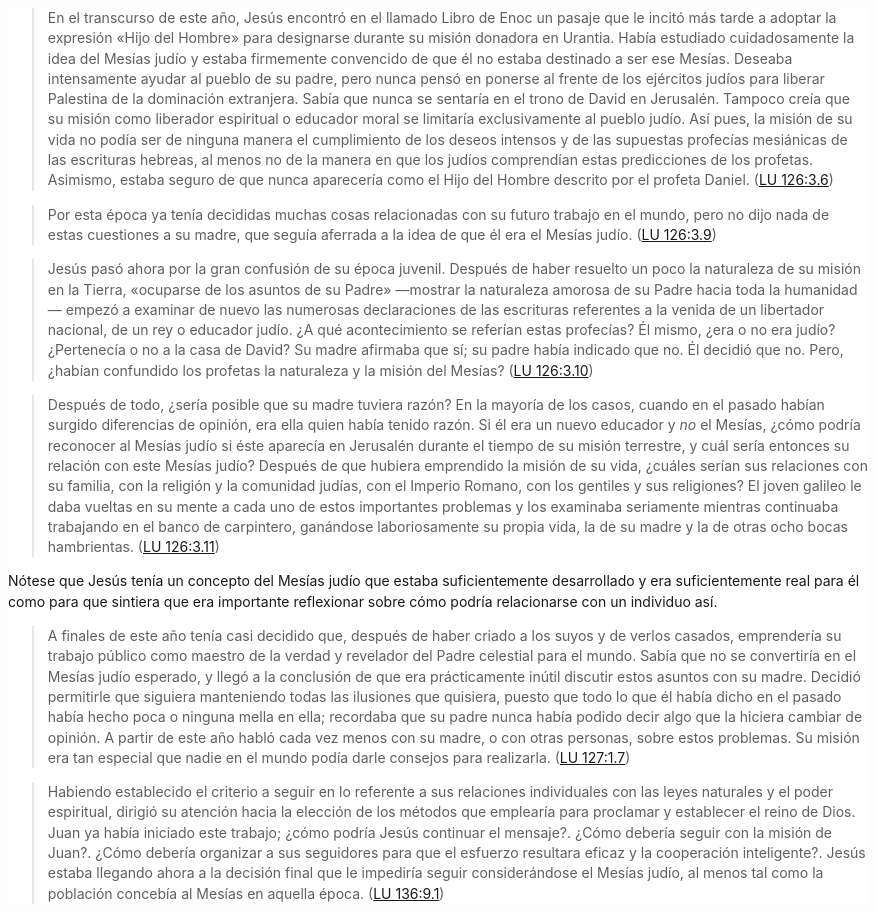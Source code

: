 > En el transcurso de este año, Jesús encontró en el llamado Libro de Enoc un pasaje que le incitó más tarde a adoptar la expresión «Hijo del Hombre» para designarse durante su misión donadora en Urantia. Había estudiado cuidadosamente la idea del Mesías judío y estaba firmemente convencido de que él no estaba destinado a ser ese Mesías. Deseaba intensamente ayudar al pueblo de su padre, pero nunca pensó en ponerse al frente de los ejércitos judíos para liberar Palestina de la dominación extranjera. Sabía que nunca se sentaría en el trono de David en Jerusalén. Tampoco creía que su misión como liberador espiritual o educador moral se limitaría exclusivamente al pueblo judío. Así pues, la misión de su vida no podía ser de ninguna manera el cumplimiento de los deseos intensos y de las supuestas profecías mesiánicas de las escrituras hebreas, al menos no de la manera en que los judíos comprendían estas predicciones de los profetas. Asimismo, estaba seguro de que nunca aparecería como el Hijo del Hombre descrito por el profeta Daniel. ([LU 126:3.6](/es/The_Urantia_Book/126#p3_6))

> Por esta época ya tenía decididas muchas cosas relacionadas con su futuro trabajo en el mundo, pero no dijo nada de estas cuestiones a su madre, que seguía aferrada a la idea de que él era el Mesías judío. ([LU 126:3.9](/es/The_Urantia_Book/126#p3_9))

> Jesús pasó ahora por la gran confusión de su época juvenil. Después de haber resuelto un poco la naturaleza de su misión en la Tierra, «ocuparse de los asuntos de su Padre» —mostrar la naturaleza amorosa de su Padre hacia toda la humanidad— empezó a examinar de nuevo las numerosas declaraciones de las escrituras referentes a la venida de un libertador nacional, de un rey o educador judío. ¿A qué acontecimiento se referían estas profecías? Él mismo, ¿era o no era judío? ¿Pertenecía o no a la casa de David? Su madre afirmaba que sí; su padre había indicado que no. Él decidió que no. Pero, ¿habían confundido los profetas la naturaleza y la misión del Mesías? ([LU 126:3.10](/es/The_Urantia_Book/126#p3_10))

> Después de todo, ¿sería posible que su madre tuviera razón? En la mayoría de los casos, cuando en el pasado habían surgido diferencias de opinión, era ella quien había tenido razón. Si él era un nuevo educador y *no* el Mesías, ¿cómo podría reconocer al Mesías judío si éste aparecía en Jerusalén durante el tiempo de su misión terrestre, y cuál sería entonces su relación con este Mesías judío? Después de que hubiera emprendido la misión de su vida, ¿cuáles serían sus relaciones con su familia, con la religión y la comunidad judías, con el Imperio Romano, con los gentiles y sus religiones? El joven galileo le daba vueltas en su mente a cada uno de estos importantes problemas y los examinaba seriamente mientras continuaba trabajando en el banco de carpintero, ganándose laboriosamente su propia vida, la de su madre y la de otras ocho bocas hambrientas. ([LU 126:3.11](/es/The_Urantia_Book/126#p3_11))

Nótese que Jesús tenía un concepto del Mesías judío que estaba suficientemente desarrollado y era suficientemente real para él como para que sintiera que era importante reflexionar sobre cómo podría relacionarse con un individuo así.

> A finales de este año tenía casi decidido que, después de haber criado a los suyos y de verlos casados, emprendería su trabajo público como maestro de la verdad y revelador del Padre celestial para el mundo. Sabía que no se convertiría en el Mesías judío esperado, y llegó a la conclusión de que era prácticamente inútil discutir estos asuntos con su madre. Decidió permitirle que siguiera manteniendo todas las ilusiones que quisiera, puesto que todo lo que él había dicho en el pasado había hecho poca o ninguna mella en ella; recordaba que su padre nunca había podido decir algo que la hiciera cambiar de opinión. A partir de este año habló cada vez menos con su madre, o con otras personas, sobre estos problemas. Su misión era tan especial que nadie en el mundo podía darle consejos para realizarla. ([LU 127:1.7](/es/The_Urantia_Book/127#p1_7))

> Habiendo establecido el criterio a seguir en lo referente a sus relaciones individuales con las leyes naturales y el poder espiritual, dirigió su atención hacia la elección de los métodos que emplearía para proclamar y establecer el reino de Dios. Juan ya había iniciado este trabajo; ¿cómo podría Jesús continuar el mensaje?. ¿Cómo debería seguir con la misión de Juan?. ¿Cómo debería organizar a sus seguidores para que el esfuerzo resultara eficaz y la cooperación inteligente?. Jesús estaba llegando ahora a la decisión final que le impediría seguir considerándose el Mesías judío, al menos tal como la población concebía al Mesías en aquella época. ([LU 136:9.1](/es/The_Urantia_Book/136#p9_1))
